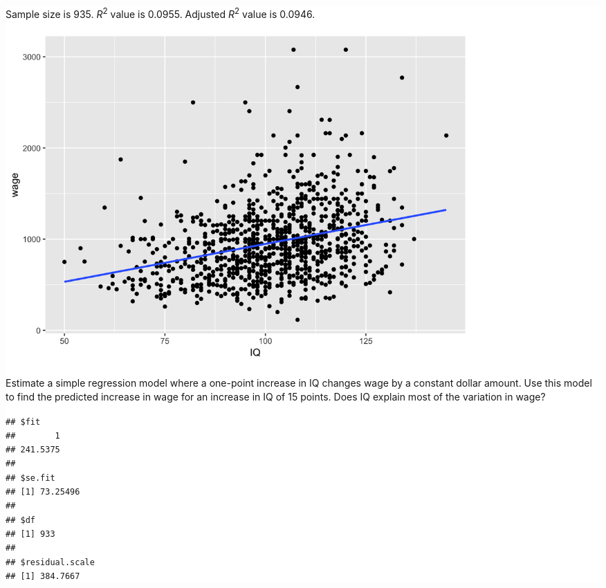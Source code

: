 ```
```

Sample size is 935.  $R^{2}$ value is 0.0955. Adjusted $R^{2}$ value is 0.0946.

<img src="chapter02_files/figure-html/unnamed-chunk-23-1.png" width="672" />

Estimate a simple regression model where a one-point increase in IQ changes wage by a constant dollar amount. Use this model to find the predicted increase in wage for an increase in IQ of 15 points. Does IQ explain most of the variation in wage?


```
## $fit
##        1 
## 241.5375 
## 
## $se.fit
## [1] 73.25496
## 
## $df
## [1] 933
## 
## $residual.scale
## [1] 384.7667
```
